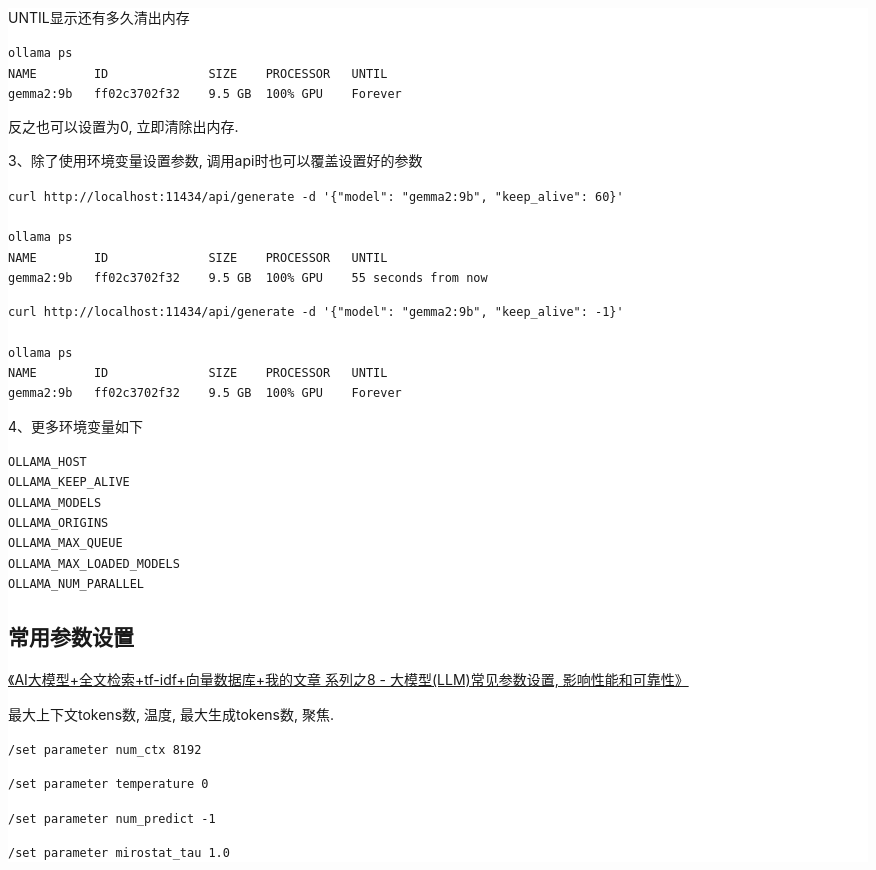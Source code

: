 UNTIL显示还有多久清出内存      
```      
ollama ps       
NAME     	ID          	SIZE  	PROCESSOR	UNTIL         
gemma2:9b	ff02c3702f32	9.5 GB	100% GPU 	Forever	      
```      
      
反之也可以设置为0, 立即清除出内存.         
      
      
3、除了使用环境变量设置参数, 调用api时也可以覆盖设置好的参数      
```      
curl http://localhost:11434/api/generate -d '{"model": "gemma2:9b", "keep_alive": 60}'      
      
ollama ps      
NAME     	ID          	SIZE  	PROCESSOR	UNTIL                     
gemma2:9b	ff02c3702f32	9.5 GB	100% GPU 	55 seconds from now      
```      
      
```      
curl http://localhost:11434/api/generate -d '{"model": "gemma2:9b", "keep_alive": -1}'      
      
ollama ps      
NAME     	ID          	SIZE  	PROCESSOR	UNTIL         
gemma2:9b	ff02c3702f32	9.5 GB	100% GPU 	Forever      
```      
      
4、更多环境变量如下      
      
```      
OLLAMA_HOST      
OLLAMA_KEEP_ALIVE      
OLLAMA_MODELS      
OLLAMA_ORIGINS      
OLLAMA_MAX_QUEUE      
OLLAMA_MAX_LOADED_MODELS      
OLLAMA_NUM_PARALLEL      
```      
    
## 常用参数设置    
[《AI大模型+全文检索+tf-idf+向量数据库+我的文章 系列之8 - 大模型(LLM)常见参数设置, 影响性能和可靠性》](../202407/20240731_02.md)      
    
最大上下文tokens数, 温度, 最大生成tokens数, 聚焦.      
```    
/set parameter num_ctx 8192    
```
  
```
/set parameter temperature 0    
```
  
```
/set parameter num_predict -1    
```
  
```
/set parameter mirostat_tau 1.0    
```    
    